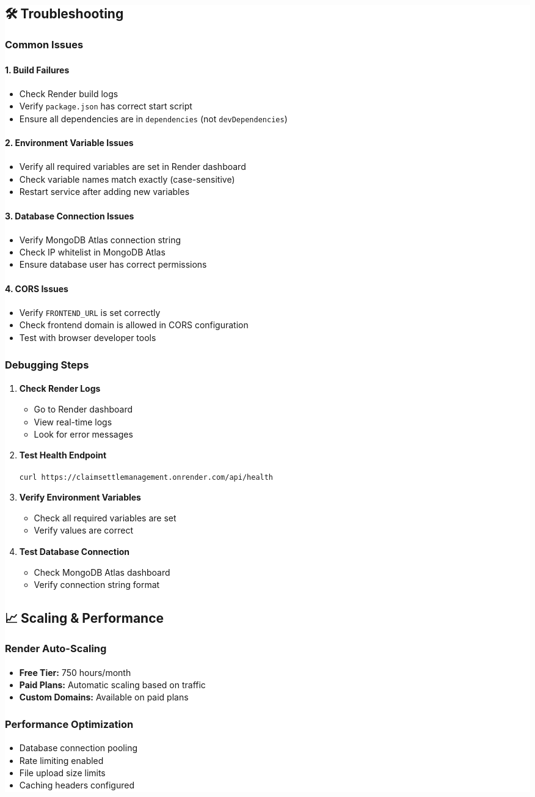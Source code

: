 ## 🛠️ Troubleshooting

### Common Issues

#### 1. Build Failures
- Check Render build logs
- Verify `package.json` has correct start script
- Ensure all dependencies are in `dependencies` (not `devDependencies`)

#### 2. Environment Variable Issues
- Verify all required variables are set in Render dashboard
- Check variable names match exactly (case-sensitive)
- Restart service after adding new variables

#### 3. Database Connection Issues
- Verify MongoDB Atlas connection string
- Check IP whitelist in MongoDB Atlas
- Ensure database user has correct permissions

#### 4. CORS Issues
- Verify `FRONTEND_URL` is set correctly
- Check frontend domain is allowed in CORS configuration
- Test with browser developer tools

### Debugging Steps
1. **Check Render Logs**
   - Go to Render dashboard
   - View real-time logs
   - Look for error messages

2. **Test Health Endpoint**
   ```bash
   curl https://claimsettlemanagement.onrender.com/api/health
   ```

3. **Verify Environment Variables**
   - Check all required variables are set
   - Verify values are correct

4. **Test Database Connection**
   - Check MongoDB Atlas dashboard
   - Verify connection string format

## 📈 Scaling & Performance

### Render Auto-Scaling
- **Free Tier:** 750 hours/month
- **Paid Plans:** Automatic scaling based on traffic
- **Custom Domains:** Available on paid plans

### Performance Optimization
- Database connection pooling
- Rate limiting enabled
- File upload size limits
- Caching headers configured
